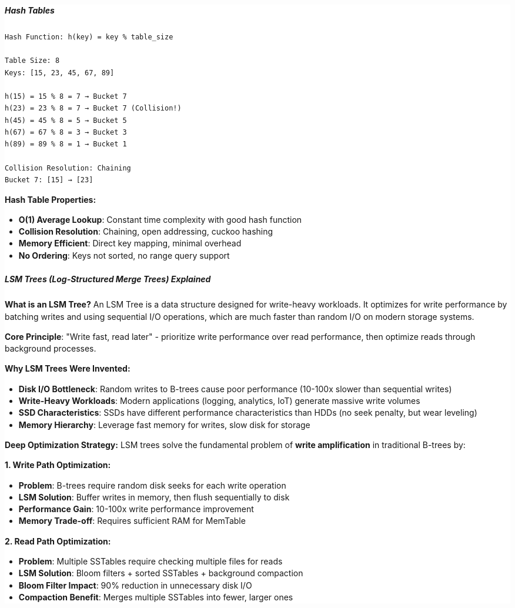 ##### **Hash Tables**
```
Hash Function: h(key) = key % table_size

Table Size: 8
Keys: [15, 23, 45, 67, 89]

h(15) = 15 % 8 = 7 → Bucket 7
h(23) = 23 % 8 = 7 → Bucket 7 (Collision!)
h(45) = 45 % 8 = 5 → Bucket 5
h(67) = 67 % 8 = 3 → Bucket 3
h(89) = 89 % 8 = 1 → Bucket 1

Collision Resolution: Chaining
Bucket 7: [15] → [23]
```

**Hash Table Properties:**
- **O(1) Average Lookup**: Constant time complexity with good hash function
- **Collision Resolution**: Chaining, open addressing, cuckoo hashing
- **Memory Efficient**: Direct key mapping, minimal overhead
- **No Ordering**: Keys not sorted, no range query support

##### **LSM Trees (Log-Structured Merge Trees) Explained**

**What is an LSM Tree?**
An LSM Tree is a data structure designed for write-heavy workloads. It optimizes for write performance by batching writes and using sequential I/O operations, which are much faster than random I/O on modern storage systems.

**Core Principle**: "Write fast, read later" - prioritize write performance over read performance, then optimize reads through background processes.

**Why LSM Trees Were Invented:**
- **Disk I/O Bottleneck**: Random writes to B-trees cause poor performance (10-100x slower than sequential writes)
- **Write-Heavy Workloads**: Modern applications (logging, analytics, IoT) generate massive write volumes
- **SSD Characteristics**: SSDs have different performance characteristics than HDDs (no seek penalty, but wear leveling)
- **Memory Hierarchy**: Leverage fast memory for writes, slow disk for storage

**Deep Optimization Strategy:**
LSM trees solve the fundamental problem of **write amplification** in traditional B-trees by:

**1. Write Path Optimization:**
- **Problem**: B-trees require random disk seeks for each write operation
- **LSM Solution**: Buffer writes in memory, then flush sequentially to disk
- **Performance Gain**: 10-100x write performance improvement
- **Memory Trade-off**: Requires sufficient RAM for MemTable

**2. Read Path Optimization:**
- **Problem**: Multiple SSTables require checking multiple files for reads
- **LSM Solution**: Bloom filters + sorted SSTables + background compaction
- **Bloom Filter Impact**: 90% reduction in unnecessary disk I/O
- **Compaction Benefit**: Merges multiple SSTables into fewer, larger ones
